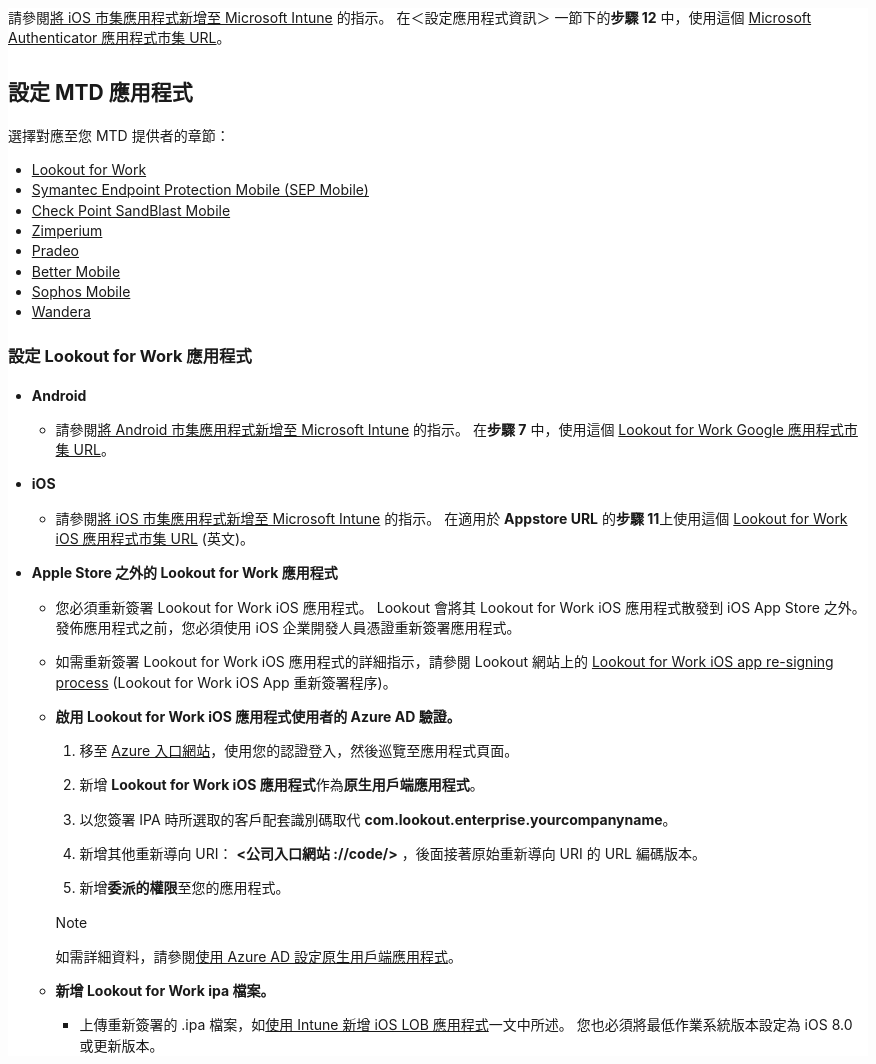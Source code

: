 請參閱[將 iOS 市集應用程式新增至 Microsoft Intune](store-apps-ios.md) 的指示。 在＜設定應用程式資訊＞  一節下的**步驟 12** 中，使用這個 [Microsoft Authenticator 應用程式市集 URL](https://itunes.apple.com/us/app/microsoft-authenticator/id983156458?mt=8)。

## <a name="configure-mtd-applications"></a>設定 MTD 應用程式  
選擇對應至您 MTD 提供者的章節：

- [Lookout for Work](#configure-lookout-for-work-apps)
- [Symantec Endpoint Protection Mobile (SEP Mobile)](#configure-symantec-endpoint-protection-mobile-apps)
- [Check Point SandBlast Mobile](#configure-check-point-sandblast-mobile-apps)
- [Zimperium](#configure-zimperium-apps)
- [Pradeo](#configure-pradeo-apps)
- [Better Mobile](#configure-better-mobile-apps)
- [Sophos Mobile](#configure-sophos-apps)
- [Wandera](#configure-wandera-apps)

### <a name="configure-lookout-for-work-apps"></a>設定 Lookout for Work 應用程式  
- **Android**  
  - 請參閱[將 Android 市集應用程式新增至 Microsoft Intune](store-apps-android.md) 的指示。 在**步驟 7** 中，使用這個 [Lookout for Work Google 應用程式市集 URL](https://play.google.com/store/apps/details?id=com.lookout.enterprise)。

- **iOS**
  - 請參閱[將 iOS 市集應用程式新增至 Microsoft Intune](store-apps-ios.md) 的指示。 在適用於 **Appstore URL** 的**步驟 11**上使用這個 [Lookout for Work iOS 應用程式市集 URL](https://itunes.apple.com/us/app/lookout-for-work/id997193468?mt=8) \(英文\)。

- **Apple Store 之外的 Lookout for Work 應用程式**  
  - 您必須重新簽署 Lookout for Work iOS 應用程式。 Lookout 會將其 Lookout for Work iOS 應用程式散發到 iOS App Store 之外。 發佈應用程式之前，您必須使用 iOS 企業開發人員憑證重新簽署應用程式。  
  - 如需重新簽署 Lookout for Work iOS 應用程式的詳細指示，請參閱 Lookout 網站上的 [Lookout for Work iOS app re-signing process](https://personal.support.lookout.com/hc/articles/114094038714) (Lookout for Work iOS App 重新簽署程序)。

  - **啟用 Lookout for Work iOS 應用程式使用者的 Azure AD 驗證。**

    1. 移至 [Azure 入口網站](https://portal.azure.com)，使用您的認證登入，然後巡覽至應用程式頁面。

    2. 新增 **Lookout for Work iOS 應用程式**作為**原生用戶端應用程式**。

    3. 以您簽署 IPA 時所選取的客戶配套識別碼取代 **com.lookout.enterprise.yourcompanyname**。

    4. 新增其他重新導向 URI： **&lt;公司入口網站 ://code/>** ，後面接著原始重新導向 URI 的 URL 編碼版本。

    5. 新增**委派的權限**至您的應用程式。

    > [!NOTE] 
    > 如需詳細資料，請參閱[使用 Azure AD 設定原生用戶端應用程式](https://azure.microsoft.com/documentation/articles/app-service-mobile-how-to-configure-active-directory-authentication/#optional-configure-a-native-client-application)。

  - **新增 Lookout for Work ipa 檔案。**

    - 上傳重新簽署的 .ipa 檔案，如[使用 Intune 新增 iOS LOB 應用程式](lob-apps-ios.md)一文中所述。 您也必須將最低作業系統版本設定為 iOS 8.0 或更新版本。

